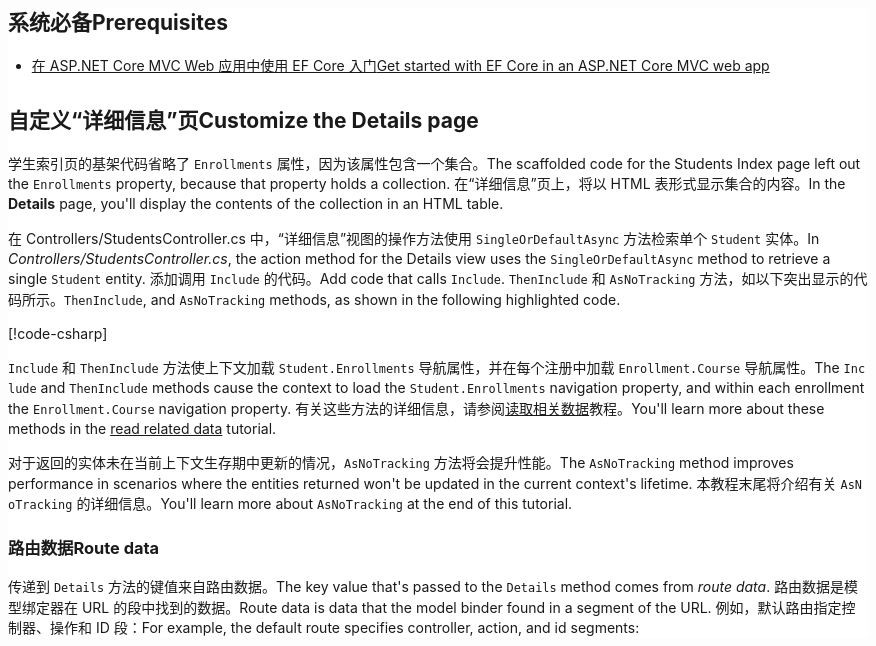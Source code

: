 ## <a name="prerequisites"></a><span data-ttu-id="f9a3d-115">系统必备</span><span class="sxs-lookup"><span data-stu-id="f9a3d-115">Prerequisites</span></span>

* [<span data-ttu-id="f9a3d-116">在 ASP.NET Core MVC Web 应用中使用 EF Core 入门</span><span class="sxs-lookup"><span data-stu-id="f9a3d-116">Get started with EF Core in an ASP.NET Core MVC web app</span></span>](intro.md)

## <a name="customize-the-details-page"></a><span data-ttu-id="f9a3d-117">自定义“详细信息”页</span><span class="sxs-lookup"><span data-stu-id="f9a3d-117">Customize the Details page</span></span>

<span data-ttu-id="f9a3d-118">学生索引页的基架代码省略了 `Enrollments` 属性，因为该属性包含一个集合。</span><span class="sxs-lookup"><span data-stu-id="f9a3d-118">The scaffolded code for the Students Index page left out the `Enrollments` property, because that property holds a collection.</span></span> <span data-ttu-id="f9a3d-119">在“详细信息”页上，将以 HTML 表形式显示集合的内容。</span><span class="sxs-lookup"><span data-stu-id="f9a3d-119">In the **Details** page, you'll display the contents of the collection in an HTML table.</span></span>

<span data-ttu-id="f9a3d-120">在 Controllers/StudentsController.cs 中，“详细信息”视图的操作方法使用 `SingleOrDefaultAsync` 方法检索单个 `Student` 实体。</span><span class="sxs-lookup"><span data-stu-id="f9a3d-120">In *Controllers/StudentsController.cs*, the action method for the Details view uses the `SingleOrDefaultAsync` method to retrieve a single `Student` entity.</span></span> <span data-ttu-id="f9a3d-121">添加调用 `Include` 的代码。</span><span class="sxs-lookup"><span data-stu-id="f9a3d-121">Add code that calls `Include`.</span></span> <span data-ttu-id="f9a3d-122">`ThenInclude` 和 `AsNoTracking` 方法，如以下突出显示的代码所示。</span><span class="sxs-lookup"><span data-stu-id="f9a3d-122">`ThenInclude`,  and `AsNoTracking` methods, as shown in the following highlighted code.</span></span>

[!code-csharp[](intro/samples/cu/Controllers/StudentsController.cs?name=snippet_Details&highlight=8-12)]

<span data-ttu-id="f9a3d-123">`Include` 和 `ThenInclude` 方法使上下文加载 `Student.Enrollments` 导航属性，并在每个注册中加载 `Enrollment.Course` 导航属性。</span><span class="sxs-lookup"><span data-stu-id="f9a3d-123">The `Include` and `ThenInclude` methods cause the context to load the `Student.Enrollments` navigation property, and within each enrollment the `Enrollment.Course` navigation property.</span></span>  <span data-ttu-id="f9a3d-124">有关这些方法的详细信息，请参阅[读取相关数据](read-related-data.md)教程。</span><span class="sxs-lookup"><span data-stu-id="f9a3d-124">You'll learn more about these methods in the [read related data](read-related-data.md) tutorial.</span></span>

<span data-ttu-id="f9a3d-125">对于返回的实体未在当前上下文生存期中更新的情况，`AsNoTracking` 方法将会提升性能。</span><span class="sxs-lookup"><span data-stu-id="f9a3d-125">The `AsNoTracking` method improves performance in scenarios where the entities returned won't be updated in the current context's lifetime.</span></span> <span data-ttu-id="f9a3d-126">本教程末尾将介绍有关 `AsNoTracking` 的详细信息。</span><span class="sxs-lookup"><span data-stu-id="f9a3d-126">You'll learn more about `AsNoTracking` at the end of this tutorial.</span></span>

### <a name="route-data"></a><span data-ttu-id="f9a3d-127">路由数据</span><span class="sxs-lookup"><span data-stu-id="f9a3d-127">Route data</span></span>

<span data-ttu-id="f9a3d-128">传递到 `Details` 方法的键值来自路由数据。</span><span class="sxs-lookup"><span data-stu-id="f9a3d-128">The key value that's passed to the `Details` method comes from *route data*.</span></span> <span data-ttu-id="f9a3d-129">路由数据是模型绑定器在 URL 的段中找到的数据。</span><span class="sxs-lookup"><span data-stu-id="f9a3d-129">Route data is data that the model binder found in a segment of the URL.</span></span> <span data-ttu-id="f9a3d-130">例如，默认路由指定控制器、操作和 ID 段：</span><span class="sxs-lookup"><span data-stu-id="f9a3d-130">For example, the default route specifies controller, action, and id segments:</span></span>
